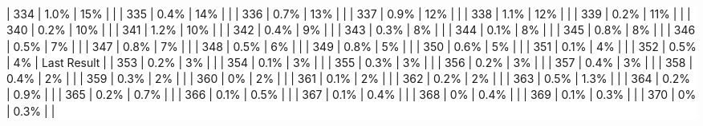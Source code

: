 | 334 | 1.0% | 15% |  |
| 335 | 0.4% | 14% |  |
| 336 | 0.7% | 13% |  |
| 337 | 0.9% | 12% |  |
| 338 | 1.1% | 12% |  |
| 339 | 0.2% | 11% |  |
| 340 | 0.2% | 10% |  |
| 341 | 1.2% | 10% |  |
| 342 | 0.4% | 9% |  |
| 343 | 0.3% | 8% |  |
| 344 | 0.1% | 8% |  |
| 345 | 0.8% | 8% |  |
| 346 | 0.5% | 7% |  |
| 347 | 0.8% | 7% |  |
| 348 | 0.5% | 6% |  |
| 349 | 0.8% | 5% |  |
| 350 | 0.6% | 5% |  |
| 351 | 0.1% | 4% |  |
| 352 | 0.5% | 4% | Last Result |
| 353 | 0.2% | 3% |  |
| 354 | 0.1% | 3% |  |
| 355 | 0.3% | 3% |  |
| 356 | 0.2% | 3% |  |
| 357 | 0.4% | 3% |  |
| 358 | 0.4% | 2% |  |
| 359 | 0.3% | 2% |  |
| 360 | 0% | 2% |  |
| 361 | 0.1% | 2% |  |
| 362 | 0.2% | 2% |  |
| 363 | 0.5% | 1.3% |  |
| 364 | 0.2% | 0.9% |  |
| 365 | 0.2% | 0.7% |  |
| 366 | 0.1% | 0.5% |  |
| 367 | 0.1% | 0.4% |  |
| 368 | 0% | 0.4% |  |
| 369 | 0.1% | 0.3% |  |
| 370 | 0% | 0.3% |  |